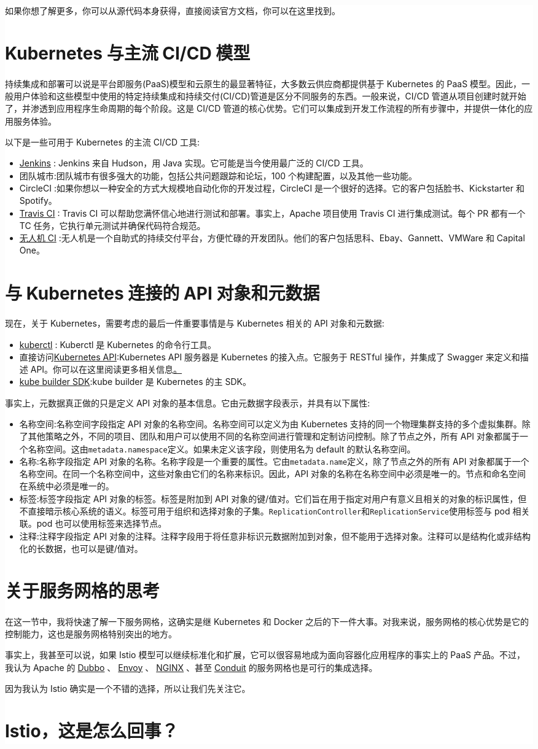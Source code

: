 如果你想了解更多，你可以从源代码本身获得，直接阅读官方文档，你可以在这里找到。

# Kubernetes 与主流 CI/CD 模型

持续集成和部署可以说是平台即服务(PaaS)模型和云原生的最显著特征，大多数云供应商都提供基于 Kubernetes 的 PaaS 模型。因此，一般用户体验和这些模型中使用的特定持续集成和持续交付(CI/CD)管道是区分不同服务的东西。一般来说，CI/CD 管道从项目创建时就开始了，并渗透到应用程序生命周期的每个阶段。这是 CI/CD 管道的核心优势。它们可以集成到开发工作流程的所有步骤中，并提供一体化的应用服务体验。

以下是一些可用于 Kubernetes 的主流 CI/CD 工具:

*   [Jenkins](https://jenkins.io/) : Jenkins 来自 Hudson，用 Java 实现。它可能是当今使用最广泛的 CI/CD 工具。
*   团队城市:团队城市有很多强大的功能，包括公共问题跟踪和论坛，100 个构建配置，以及其他一些功能。
*   CircleCI :如果你想以一种安全的方式大规模地自动化你的开发过程，CircleCI 是一个很好的选择。它的客户包括脸书、Kickstarter 和 Spotify。
*   [Travis CI](https://travis-ci.org/) : Travis CI 可以帮助您满怀信心地进行测试和部署。事实上，Apache 项目使用 Travis CI 进行集成测试。每个 PR 都有一个 TC 任务，它执行单元测试并确保代码符合规范。
*   [无人机 CI](https://drone.io/) :无人机是一个自助式的持续交付平台，方便忙碌的开发团队。他们的客户包括思科、Ebay、Gannett、VMWare 和 Capital One。

# 与 Kubernetes 连接的 API 对象和元数据

现在，关于 Kubernetes，需要考虑的最后一件重要事情是与 Kubernetes 相关的 API 对象和元数据:

*   [kuberctl](https://kubernetes.io/docs/reference/kubectl/overview/) : Kuberctl 是 Kubernetes 的命令行工具。
*   直接访问[Kubernetes API](https://kubernetes.io/docs/concepts/overview/kubernetes-api/):Kubernetes API 服务器是 Kubernetes 的接入点。它服务于 RESTful 操作，并集成了 Swagger 来定义和描述 API。你可以在这里阅读更多相关信息[。](https://kubernetes.io/docs/concepts/overview/kubernetes-api/#openapi-and-swagger-definitions)
*   [kube builder SDK](https://kubernetes.io/blog/2018/08/10/introducing-kubebuilder-an-sdk-for-building-kubernetes-apis-using-crds/):kube builder 是 Kubernetes 的主 SDK。

事实上，元数据真正做的只是定义 API 对象的基本信息。它由元数据字段表示，并具有以下属性:

*   名称空间:名称空间字段指定 API 对象的名称空间。名称空间可以定义为由 Kubernetes 支持的同一个物理集群支持的多个虚拟集群。除了其他策略之外，不同的项目、团队和用户可以使用不同的名称空间进行管理和定制访问控制。除了节点之外，所有 API 对象都属于一个名称空间。这由`metadata.namespace`定义。如果未定义该字段，则使用名为 default 的默认名称空间。
*   名称:名称字段指定 API 对象的名称。名称字段是一个重要的属性。它由`metadata.name`定义，除了节点之外的所有 API 对象都属于一个名称空间。在同一个名称空间中，这些对象由它们的名称来标识。因此，API 对象的名称在名称空间中必须是唯一的。节点和命名空间在系统中必须是唯一的。
*   标签:标签字段指定 API 对象的标签。标签是附加到 API 对象的键/值对。它们旨在用于指定对用户有意义且相关的对象的标识属性，但不直接暗示核心系统的语义。标签可用于组织和选择对象的子集。`ReplicationController`和`ReplicationService`使用标签与 pod 相关联。pod 也可以使用标签来选择节点。
*   注释:注释字段指定 API 对象的注释。注释字段用于将任意非标识元数据附加到对象，但不能用于选择对象。注释可以是结构化或非结构化的长数据，也可以是键/值对。

# 关于服务网格的思考

在这一节中，我将快速了解一下服务网格，这确实是继 Kubernetes 和 Docker 之后的下一件大事。对我来说，服务网格的核心优势是它的控制能力，这也是服务网格特别突出的地方。

事实上，我甚至可以说，如果 Istio 模型可以继续标准化和扩展，它可以很容易地成为面向容器化应用程序的事实上的 PaaS 产品。不过，我认为 Apache 的 [Dubbo](https://dubbo.apache.org/en-us/) 、 [Envoy](https://www.envoyproxy.io/) 、 [NGINX](https://www.nginx.com/) 、甚至 [Conduit](https://conduit.io/) 的服务网格也是可行的集成选择。

因为我认为 Istio 确实是一个不错的选择，所以让我们先关注它。

# Istio，这是怎么回事？
